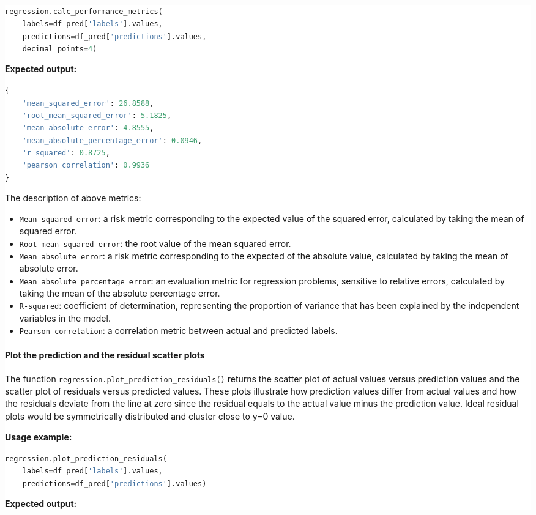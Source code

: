 ```python
regression.calc_performance_metrics(
    labels=df_pred['labels'].values,
    predictions=df_pred['predictions'].values,
    decimal_points=4)
```

**Expected output:**

```python
{
    'mean_squared_error': 26.8588,
    'root_mean_squared_error': 5.1825,
    'mean_absolute_error': 4.8555,
    'mean_absolute_percentage_error': 0.0946,
    'r_squared': 0.8725,
    'pearson_correlation': 0.9936
}
```

The description of above metrics:

*   `Mean squared error`: a risk metric corresponding to the expected value of
the squared error, calculated by taking the mean of squared error.
*   `Root mean squared error`: the root value of the mean squared error.
*   `Mean absolute error`: a risk metric corresponding to the expected of the
absolute value, calculated by taking the mean of absolute error.
*   `Mean absolute percentage error`: an evaluation metric for regression
problems, sensitive to relative errors, calculated by taking the mean of the
absolute percentage error.
*   `R-squared`: coefficient of determination, representing the proportion of
variance that has been explained by the independent variables in the model.
*   `Pearson correlation`: a correlation metric between actual and predicted
labels.

#### Plot the prediction and the residual scatter plots

The function `regression.plot_prediction_residuals()` returns the scatter plot
of actual values versus prediction values and
the scatter plot of residuals versus predicted values. These plots illustrate
how prediction values differ from actual values and how the residuals deviate
from the line at zero since the residual equals to the actual value minus the
prediction value. Ideal residual plots would be symmetrically distributed and
cluster close to y=0 value.

**Usage example:**

```python
regression.plot_prediction_residuals(
    labels=df_pred['labels'].values,
    predictions=df_pred['predictions'].values)
```

**Expected output:**